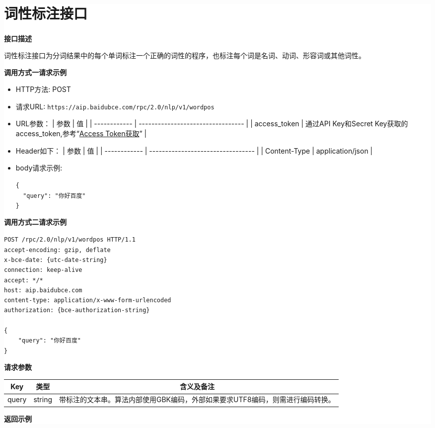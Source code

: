 
# 词性标注接口

**接口描述**

词性标注接口为分词结果中的每个单词标注一个正确的词性的程序，也标注每个词是名词、动词、形容词或其他词性。

**调用方式一请求示例**

* HTTP方法: POST

* 请求URL: `https://aip.baidubce.com/rpc/2.0/nlp/v1/wordpos`

* URL参数：
| 参数           | 值                                 |
| ------------ | --------------------------------- |
| access_token | 通过API Key和Secret Key获取的access_token,参考“[Access Token获取](http://ai.baidu.com/docs#Beginner-Auth.html)” |

* Header如下：
| 参数           | 值                                 |
| ------------ | --------------------------------- |
| Content-Type | application/json |

* body请求示例:

  ```
  {
    "query": "你好百度"
  }
  ```

**调用方式二请求示例**

```
POST /rpc/2.0/nlp/v1/wordpos HTTP/1.1
accept-encoding: gzip, deflate
x-bce-date: {utc-date-string}
connection: keep-alive
accept: */*
host: aip.baidubce.com
content-type: application/x-www-form-urlencoded
authorization: {bce-authorization-string}

{
    "query": "你好百度"
}
```


**请求参数**

| Key   | 类型     | 含义及备注                                    |
| ----- | ------ | ---------------------------------------- |
| query | string | 带标注的文本串。算法内部使用GBK编码，外部如果要求UTF8编码，则需进行编码转换。 |

**返回示例**
